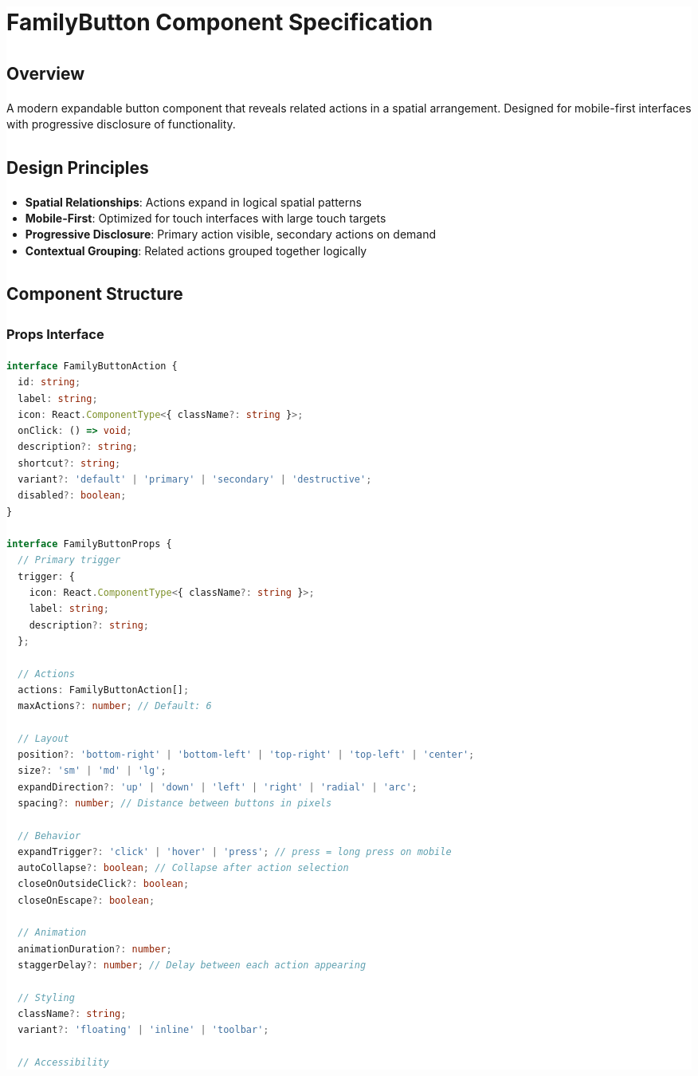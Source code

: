 # FamilyButton Component Specification

## Overview
A modern expandable button component that reveals related actions in a spatial arrangement. Designed for mobile-first interfaces with progressive disclosure of functionality.

## Design Principles
- **Spatial Relationships**: Actions expand in logical spatial patterns
- **Mobile-First**: Optimized for touch interfaces with large touch targets
- **Progressive Disclosure**: Primary action visible, secondary actions on demand
- **Contextual Grouping**: Related actions grouped together logically

## Component Structure

### Props Interface
```typescript
interface FamilyButtonAction {
  id: string;
  label: string;
  icon: React.ComponentType<{ className?: string }>;
  onClick: () => void;
  description?: string;
  shortcut?: string;
  variant?: 'default' | 'primary' | 'secondary' | 'destructive';
  disabled?: boolean;
}

interface FamilyButtonProps {
  // Primary trigger
  trigger: {
    icon: React.ComponentType<{ className?: string }>;
    label: string;
    description?: string;
  };
  
  // Actions
  actions: FamilyButtonAction[];
  maxActions?: number; // Default: 6
  
  // Layout
  position?: 'bottom-right' | 'bottom-left' | 'top-right' | 'top-left' | 'center';
  size?: 'sm' | 'md' | 'lg';
  expandDirection?: 'up' | 'down' | 'left' | 'right' | 'radial' | 'arc';
  spacing?: number; // Distance between buttons in pixels
  
  // Behavior
  expandTrigger?: 'click' | 'hover' | 'press'; // press = long press on mobile
  autoCollapse?: boolean; // Collapse after action selection
  closeOnOutsideClick?: boolean;
  closeOnEscape?: boolean;
  
  // Animation
  animationDuration?: number;
  staggerDelay?: number; // Delay between each action appearing
  
  // Styling
  className?: string;
  variant?: 'floating' | 'inline' | 'toolbar';
  
  // Accessibility
```